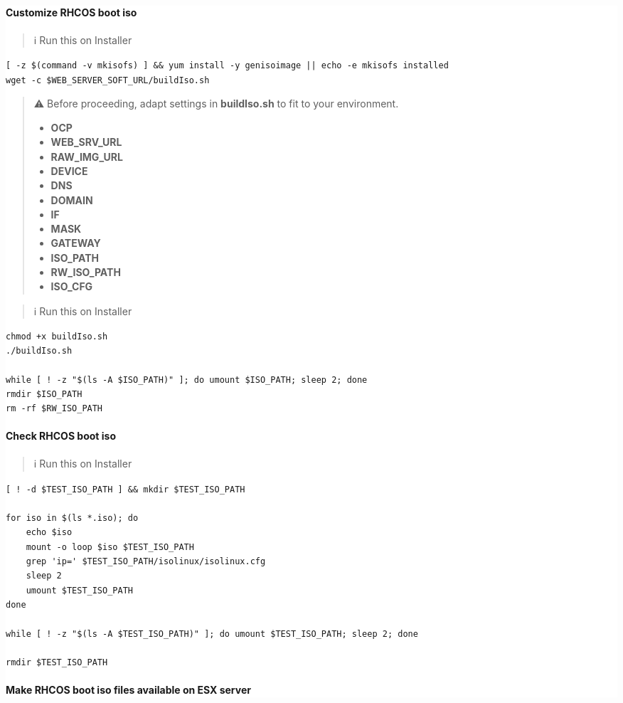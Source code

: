 #### Customize RHCOS boot iso 

> :information_source: Run this on Installer 

```
[ -z $(command -v mkisofs) ] && yum install -y genisoimage || echo -e mkisofs installed
wget -c $WEB_SERVER_SOFT_URL/buildIso.sh
```

> :warning:  Before proceeding, adapt settings in **buildIso.sh**  to fit to your environment.
>
> - **OCP**
> - **WEB_SRV_URL**
> - **RAW_IMG_URL**
> - **DEVICE**
> - **DNS**
> -  **DOMAIN**
> -  **IF**
> - **MASK**
> - **GATEWAY**
> -  **ISO_PATH**
> - **RW_ISO_PATH** 
> - **ISO_CFG**

> :information_source: Run this on Installer 

```
chmod +x buildIso.sh
./buildIso.sh

while [ ! -z "$(ls -A $ISO_PATH)" ]; do umount $ISO_PATH; sleep 2; done
rmdir $ISO_PATH
rm -rf $RW_ISO_PATH
```

#### Check RHCOS boot iso

> :information_source: Run this on Installer 

```
[ ! -d $TEST_ISO_PATH ] && mkdir $TEST_ISO_PATH

for iso in $(ls *.iso); do
    echo $iso
    mount -o loop $iso $TEST_ISO_PATH
    grep 'ip=' $TEST_ISO_PATH/isolinux/isolinux.cfg
    sleep 2
    umount $TEST_ISO_PATH
done

while [ ! -z "$(ls -A $TEST_ISO_PATH)" ]; do umount $TEST_ISO_PATH; sleep 2; done

rmdir $TEST_ISO_PATH
```

#### Make RHCOS boot iso files available on ESX server
